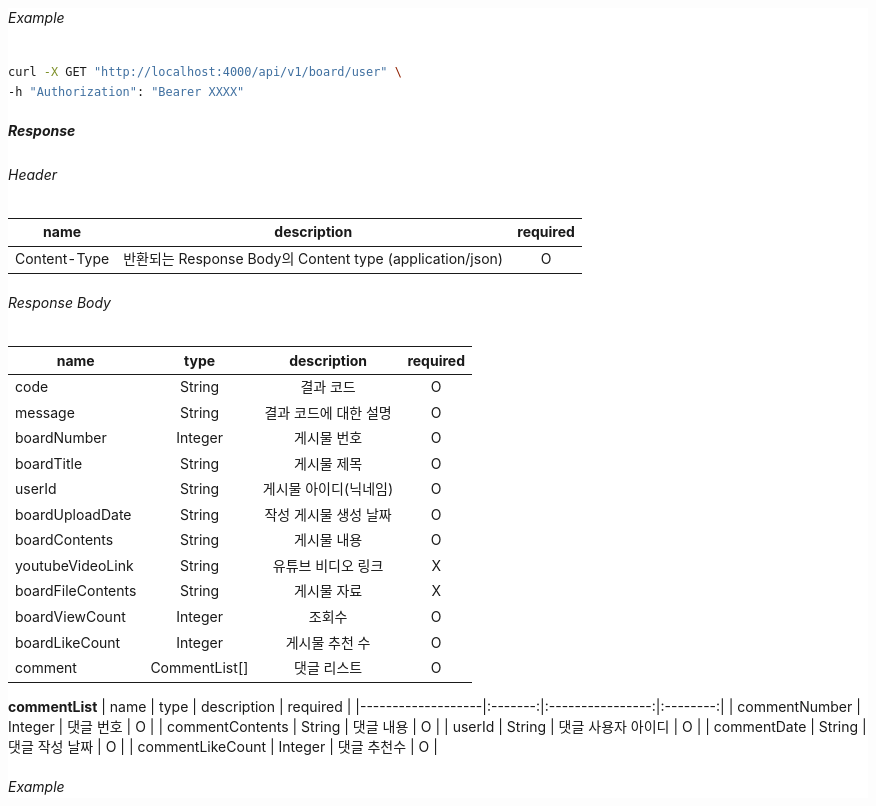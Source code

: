 ###### Example

```bash
curl -X GET "http://localhost:4000/api/v1/board/user" \
-h "Authorization": "Bearer XXXX"
```

##### Response

###### Header

| name         |                       description                        | required |
| ------------ | :------------------------------------------------------: | :------: |
| Content-Type | 반환되는 Response Body의 Content type (application/json)  |    O     |

###### Response Body

| name              |     type      |      description      | required |
| ----------------- | :-----------: | :-------------------: | :------: |
| code              |    String     |       결과 코드        |    O     |
| message           |    String     | 결과 코드에 대한 설명   |    O     |
| boardNumber       |    Integer    |      게시물 번호       |    O     |
| boardTitle        |    String     |      게시물 제목       |    O     |
| userId            |    String     | 게시물 아이디(닉네임)   |    O     |
| boardUploadDate   |    String     | 작성 게시물 생성 날짜   |    O     |
| boardContents     |    String     |      게시물 내용       |    O     |
| youtubeVideoLink  |    String     |  유튜브 비디오 링크     |    X     |
| boardFileContents |    String     |      게시물 자료        |    X     |
| boardViewCount    |    Integer    |        조회수          |    O     |
| boardLikeCount    |    Integer    |    게시물 추천 수       |    O     |
| comment           | CommentList[] |      댓글 리스트        |    O     |

**commentList**
| name              | type    | description      | required |
|-------------------|:-------:|:----------------:|:--------:|
| commentNumber    | Integer | 댓글 번호         | O        |
| commentContents  | String  | 댓글 내용         | O        |
| userId            | String  | 댓글 사용자 아이디 | O        |
| commentDate      | String  | 댓글 작성 날짜     | O        |
| commentLikeCount | Integer | 댓글 추천수       | O        |

###### Example
